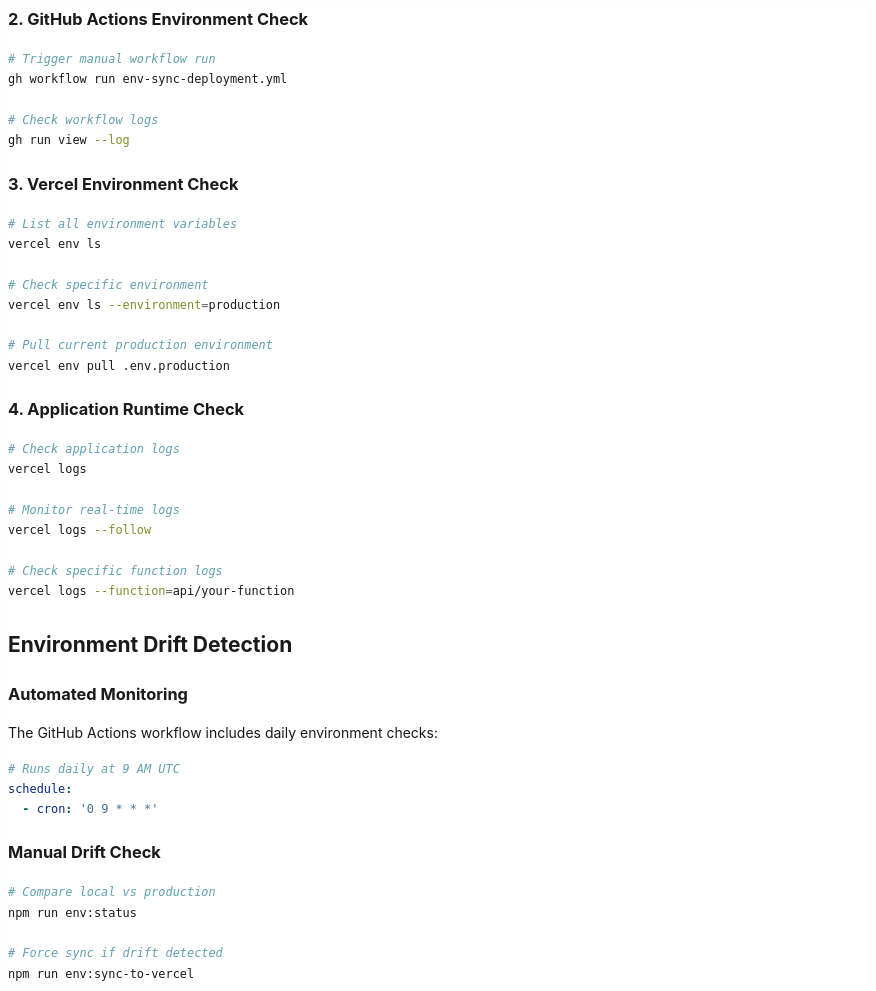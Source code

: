 ### 2. GitHub Actions Environment Check
```bash
# Trigger manual workflow run
gh workflow run env-sync-deployment.yml

# Check workflow logs
gh run view --log
```

### 3. Vercel Environment Check
```bash
# List all environment variables
vercel env ls

# Check specific environment
vercel env ls --environment=production

# Pull current production environment
vercel env pull .env.production
```

### 4. Application Runtime Check
```bash
# Check application logs
vercel logs

# Monitor real-time logs
vercel logs --follow

# Check specific function logs
vercel logs --function=api/your-function
```

## Environment Drift Detection

### Automated Monitoring
The GitHub Actions workflow includes daily environment checks:

```yaml
# Runs daily at 9 AM UTC
schedule:
  - cron: '0 9 * * *'
```

### Manual Drift Check
```bash
# Compare local vs production
npm run env:status

# Force sync if drift detected
npm run env:sync-to-vercel
```
